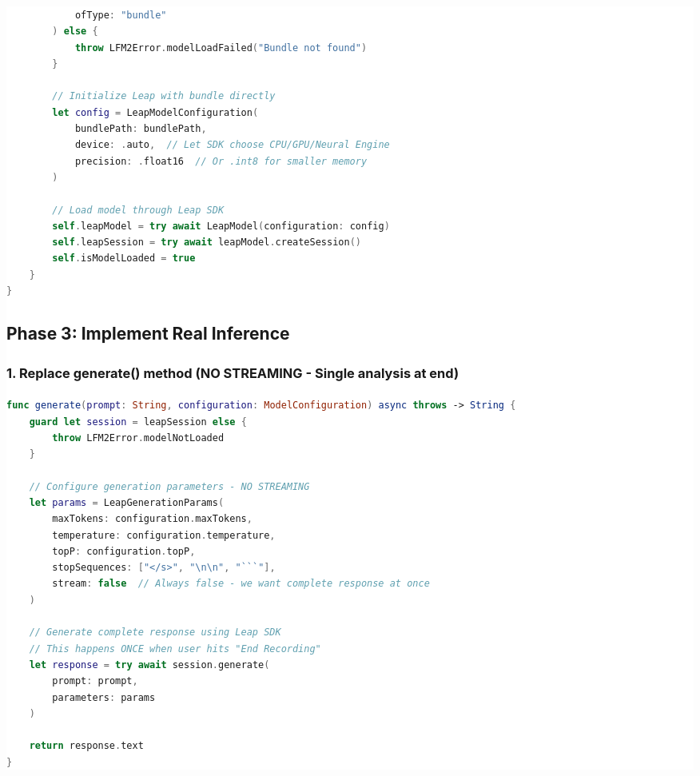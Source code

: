 ```swift
            ofType: "bundle"
        ) else {
            throw LFM2Error.modelLoadFailed("Bundle not found")
        }
        
        // Initialize Leap with bundle directly
        let config = LeapModelConfiguration(
            bundlePath: bundlePath,
            device: .auto,  // Let SDK choose CPU/GPU/Neural Engine
            precision: .float16  // Or .int8 for smaller memory
        )
        
        // Load model through Leap SDK
        self.leapModel = try await LeapModel(configuration: config)
        self.leapSession = try await leapModel.createSession()
        self.isModelLoaded = true
    }
}
```

## Phase 3: Implement Real Inference

### 1. Replace generate() method (NO STREAMING - Single analysis at end)
```swift
func generate(prompt: String, configuration: ModelConfiguration) async throws -> String {
    guard let session = leapSession else {
        throw LFM2Error.modelNotLoaded
    }
    
    // Configure generation parameters - NO STREAMING
    let params = LeapGenerationParams(
        maxTokens: configuration.maxTokens,
        temperature: configuration.temperature,
        topP: configuration.topP,
        stopSequences: ["</s>", "\n\n", "```"],
        stream: false  // Always false - we want complete response at once
    )
    
    // Generate complete response using Leap SDK
    // This happens ONCE when user hits "End Recording"
    let response = try await session.generate(
        prompt: prompt,
        parameters: params
    )
    
    return response.text
}
```
